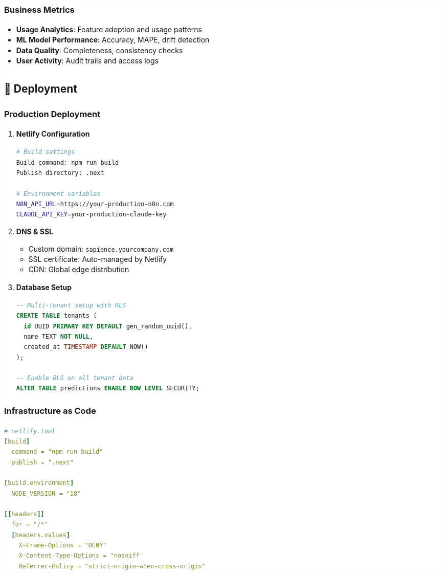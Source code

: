 ### **Business Metrics**
- **Usage Analytics**: Feature adoption and usage patterns
- **ML Model Performance**: Accuracy, MAPE, drift detection
- **Data Quality**: Completeness, consistency checks
- **User Activity**: Audit trails and access logs

## 🚀 Deployment

### **Production Deployment**

1. **Netlify Configuration**
   ```bash
   # Build settings
   Build command: npm run build
   Publish directory: .next
   
   # Environment variables
   N8N_API_URL=https://your-production-n8n.com
   CLAUDE_API_KEY=your-production-claude-key
   ```

2. **DNS & SSL**
   - Custom domain: `sapience.yourcompany.com`
   - SSL certificate: Auto-managed by Netlify
   - CDN: Global edge distribution

3. **Database Setup**
   ```sql
   -- Multi-tenant setup with RLS
   CREATE TABLE tenants (
     id UUID PRIMARY KEY DEFAULT gen_random_uuid(),
     name TEXT NOT NULL,
     created_at TIMESTAMP DEFAULT NOW()
   );
   
   -- Enable RLS on all tenant data
   ALTER TABLE predictions ENABLE ROW LEVEL SECURITY;
   ```

### **Infrastructure as Code**

```yaml
# netlify.toml
[build]
  command = "npm run build"
  publish = ".next"

[build.environment]
  NODE_VERSION = "18"
  
[[headers]]
  for = "/*"
  [headers.values]
    X-Frame-Options = "DENY"
    X-Content-Type-Options = "nosniff"
    Referrer-Policy = "strict-origin-when-cross-origin"
```
